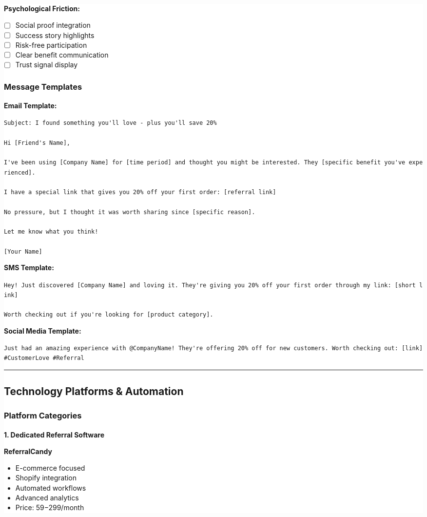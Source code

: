 **Psychological Friction:**
- [ ] Social proof integration
- [ ] Success story highlights
- [ ] Risk-free participation
- [ ] Clear benefit communication
- [ ] Trust signal display

### Message Templates

**Email Template:**
```
Subject: I found something you'll love - plus you'll save 20%

Hi [Friend's Name],

I've been using [Company Name] for [time period] and thought you might be interested. They [specific benefit you've experienced].

I have a special link that gives you 20% off your first order: [referral link]

No pressure, but I thought it was worth sharing since [specific reason].

Let me know what you think!

[Your Name]
```

**SMS Template:**
```
Hey! Just discovered [Company Name] and loving it. They're giving you 20% off your first order through my link: [short link]

Worth checking out if you're looking for [product category].
```

**Social Media Template:**
```
Just had an amazing experience with @CompanyName! They're offering 20% off for new customers. Worth checking out: [link] #CustomerLove #Referral
```

---

## Technology Platforms & Automation

### Platform Categories

**1. Dedicated Referral Software**

**ReferralCandy**
- E-commerce focused
- Shopify integration
- Automated workflows
- Advanced analytics
- Price: $59-$299/month
